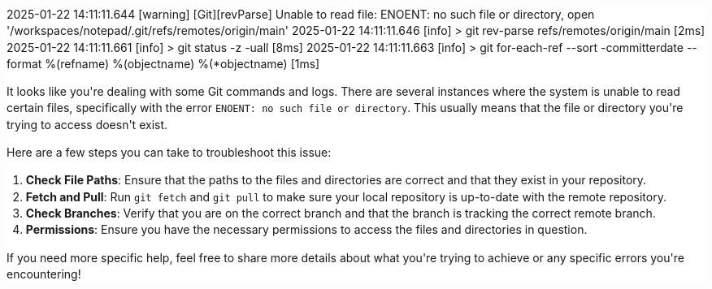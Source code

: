 2025-01-22 14:11:11.644 [warning] [Git][revParse] Unable to read file: ENOENT: no such file or directory, open '/workspaces/notepad/.git/refs/remotes/origin/main'
2025-01-22 14:11:11.646 [info] > git rev-parse refs/remotes/origin/main [2ms]
2025-01-22 14:11:11.661 [info] > git status -z -uall [8ms]
2025-01-22 14:11:11.663 [info] > git for-each-ref --sort -committerdate --format %(refname) %(objectname) %(*objectname) [1ms]

>>>

It looks like you're dealing with some Git commands and logs. There are several instances where the system is unable to read certain files, specifically with the error `ENOENT: no such file or directory`. This usually means that the file or directory you're trying to access doesn't exist.

Here are a few steps you can take to troubleshoot this issue:

1. **Check File Paths**: Ensure that the paths to the files and directories are correct and that they exist in your repository.
2. **Fetch and Pull**: Run `git fetch` and `git pull` to make sure your local repository is up-to-date with the remote repository.
3. **Check Branches**: Verify that you are on the correct branch and that the branch is tracking the correct remote branch.
4. **Permissions**: Ensure you have the necessary permissions to access the files and directories in question.

If you need more specific help, feel free to share more details about what you're trying to achieve or any specific errors you're encountering!